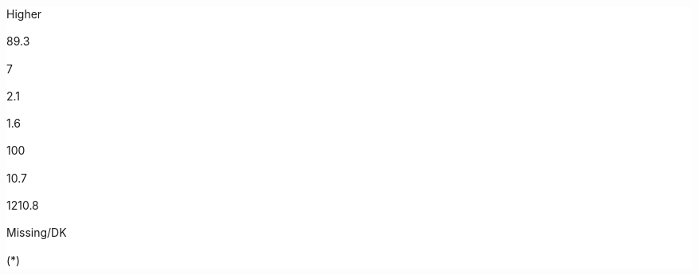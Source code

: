 <td style="text-align:left; padding-left: 2em;" indentlevel="1">

Higher

</td>

<td style="text-align:left;">

89.3

</td>

<td style="text-align:left;">

7

</td>

<td style="text-align:left;">

2.1

</td>

<td style="text-align:left;">

1.6

</td>

<td style="text-align:left;">

100

</td>

<td style="text-align:left;">

10.7

</td>

<td style="text-align:left;">

1210.8

</td>

</tr>

<tr>

<td style="text-align:left; padding-left: 2em;" indentlevel="1">

Missing/DK

</td>

<td style="text-align:left;">

(\*)

</td>

<td style="text-align:left;">
